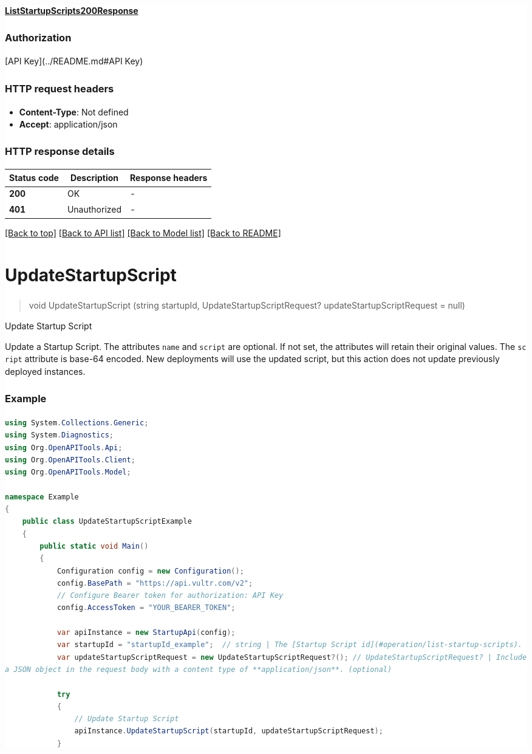 [**ListStartupScripts200Response**](ListStartupScripts200Response.md)

### Authorization

[API Key](../README.md#API Key)

### HTTP request headers

 - **Content-Type**: Not defined
 - **Accept**: application/json


### HTTP response details
| Status code | Description | Response headers |
|-------------|-------------|------------------|
| **200** | OK |  -  |
| **401** | Unauthorized |  -  |

[[Back to top]](#) [[Back to API list]](../README.md#documentation-for-api-endpoints) [[Back to Model list]](../README.md#documentation-for-models) [[Back to README]](../README.md)

<a id="updatestartupscript"></a>
# **UpdateStartupScript**
> void UpdateStartupScript (string startupId, UpdateStartupScriptRequest? updateStartupScriptRequest = null)

Update Startup Script

Update a Startup Script. The attributes `name` and `script` are optional. If not set, the attributes will retain their original values. The `script` attribute is base-64 encoded. New deployments will use the updated script, but this action does not update previously deployed instances.

### Example
```csharp
using System.Collections.Generic;
using System.Diagnostics;
using Org.OpenAPITools.Api;
using Org.OpenAPITools.Client;
using Org.OpenAPITools.Model;

namespace Example
{
    public class UpdateStartupScriptExample
    {
        public static void Main()
        {
            Configuration config = new Configuration();
            config.BasePath = "https://api.vultr.com/v2";
            // Configure Bearer token for authorization: API Key
            config.AccessToken = "YOUR_BEARER_TOKEN";

            var apiInstance = new StartupApi(config);
            var startupId = "startupId_example";  // string | The [Startup Script id](#operation/list-startup-scripts).
            var updateStartupScriptRequest = new UpdateStartupScriptRequest?(); // UpdateStartupScriptRequest? | Include a JSON object in the request body with a content type of **application/json**. (optional) 

            try
            {
                // Update Startup Script
                apiInstance.UpdateStartupScript(startupId, updateStartupScriptRequest);
            }
```
